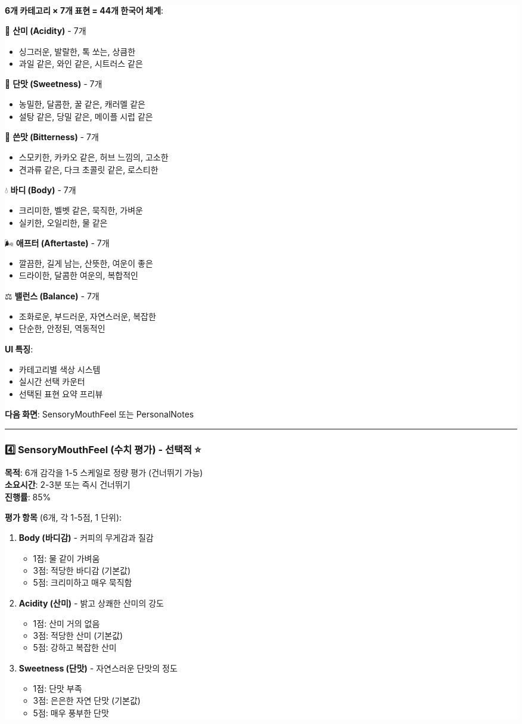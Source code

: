 **6개 카테고리 × 7개 표현 = 44개 한국어 체계**:

🍋 **산미 (Acidity)** - 7개
- 싱그러운, 발랄한, 톡 쏘는, 상큼한
- 과일 같은, 와인 같은, 시트러스 같은

🍯 **단맛 (Sweetness)** - 7개
- 농밀한, 달콤한, 꿀 같은, 캐러멜 같은
- 설탕 같은, 당밀 같은, 메이플 시럽 같은

🌰 **쓴맛 (Bitterness)** - 7개
- 스모키한, 카카오 같은, 허브 느낌의, 고소한
- 견과류 같은, 다크 초콜릿 같은, 로스티한

💧 **바디 (Body)** - 7개
- 크리미한, 벨벳 같은, 묵직한, 가벼운
- 실키한, 오일리한, 물 같은

🌬️ **애프터 (Aftertaste)** - 7개
- 깔끔한, 길게 남는, 산뜻한, 여운이 좋은
- 드라이한, 달콤한 여운의, 복합적인

⚖️ **밸런스 (Balance)** - 7개
- 조화로운, 부드러운, 자연스러운, 복잡한
- 단순한, 안정된, 역동적인

**UI 특징**:
- 카테고리별 색상 시스템
- 실시간 선택 카운터
- 선택된 표현 요약 프리뷰

**다음 화면**: SensoryMouthFeel 또는 PersonalNotes

---

### 4️⃣ SensoryMouthFeel (수치 평가) - 선택적 ⭐
**목적**: 6개 감각을 1-5 스케일로 정량 평가 (건너뛰기 가능)  
**소요시간**: 2-3분 또는 즉시 건너뛰기  
**진행률**: 85%  

**평가 항목** (6개, 각 1-5점, 1 단위):

1. **Body (바디감)** - 커피의 무게감과 질감
   - 1점: 물 같이 가벼움
   - 3점: 적당한 바디감 (기본값)
   - 5점: 크리미하고 매우 묵직함

2. **Acidity (산미)** - 밝고 상쾌한 산미의 강도
   - 1점: 산미 거의 없음
   - 3점: 적당한 산미 (기본값)
   - 5점: 강하고 복잡한 산미

3. **Sweetness (단맛)** - 자연스러운 단맛의 정도
   - 1점: 단맛 부족
   - 3점: 은은한 자연 단맛 (기본값)
   - 5점: 매우 풍부한 단맛
